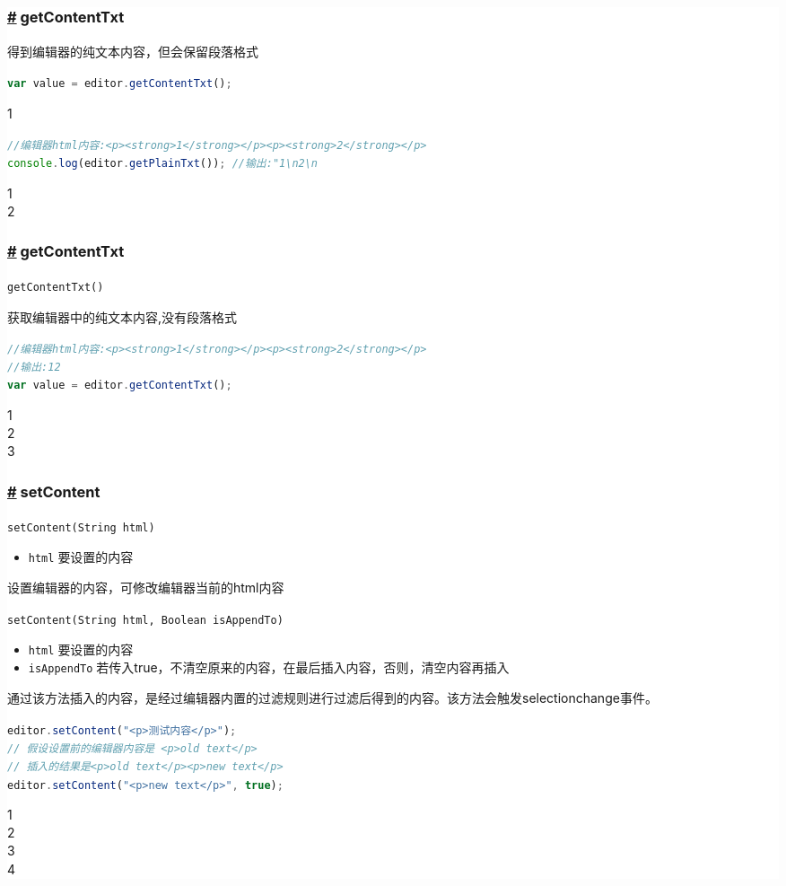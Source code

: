 ### [#](#getcontenttxt) getContentTxt

得到编辑器的纯文本内容，但会保留段落格式

```js
var value = editor.getContentTxt();
```

1

```js
//编辑器html内容:<p><strong>1</strong></p><p><strong>2</strong></p>
console.log(editor.getPlainTxt()); //输出:"1\n2\n
```

1  
2

### [#](#getcontenttxt-2) getContentTxt

`getContentTxt()`

获取编辑器中的纯文本内容,没有段落格式

```js
//编辑器html内容:<p><strong>1</strong></p><p><strong>2</strong></p>
//输出:12
var value = editor.getContentTxt();
```

1  
2  
3

### [#](#setcontent) setContent

`setContent(String html)`

- `html` 要设置的内容

设置编辑器的内容，可修改编辑器当前的html内容

`setContent(String html, Boolean isAppendTo)`

- `html` 要设置的内容
- `isAppendTo` 若传入true，不清空原来的内容，在最后插入内容，否则，清空内容再插入

通过该方法插入的内容，是经过编辑器内置的过滤规则进行过滤后得到的内容。该方法会触发selectionchange事件。

```js
editor.setContent("<p>测试内容</p>");
// 假设设置前的编辑器内容是 <p>old text</p>
// 插入的结果是<p>old text</p><p>new text</p>
editor.setContent("<p>new text</p>", true);
```

1  
2  
3  
4
